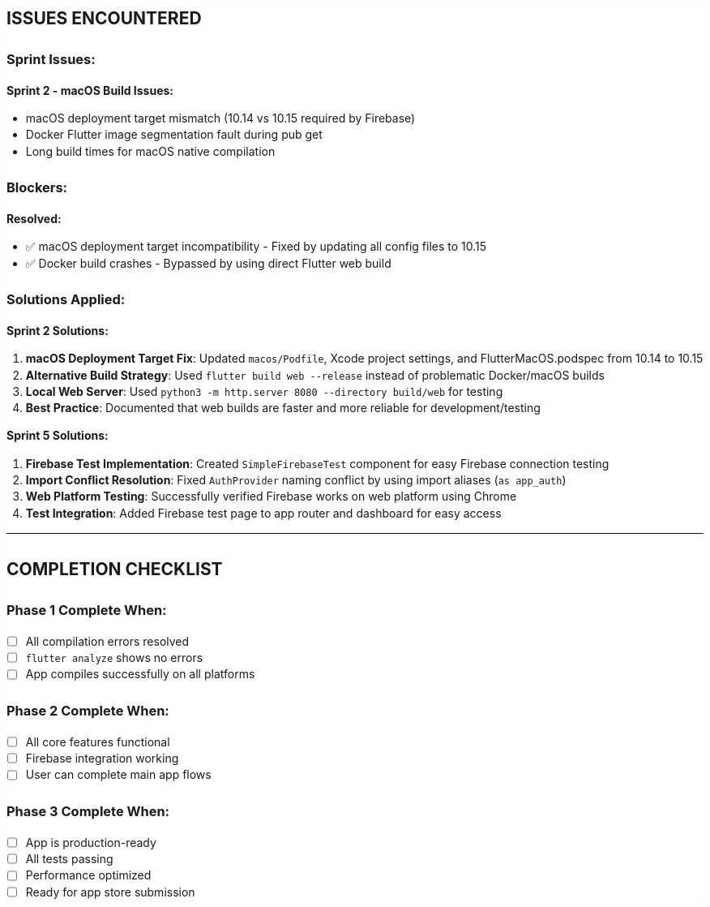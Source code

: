 
## ISSUES ENCOUNTERED

### Sprint Issues:
**Sprint 2 - macOS Build Issues:**
- macOS deployment target mismatch (10.14 vs 10.15 required by Firebase)
- Docker Flutter image segmentation fault during pub get
- Long build times for macOS native compilation

### Blockers:
**Resolved:**
- ✅ macOS deployment target incompatibility - Fixed by updating all config files to 10.15
- ✅ Docker build crashes - Bypassed by using direct Flutter web build

### Solutions Applied:
**Sprint 2 Solutions:**
1. **macOS Deployment Target Fix**: Updated `macos/Podfile`, Xcode project settings, and FlutterMacOS.podspec from 10.14 to 10.15
2. **Alternative Build Strategy**: Used `flutter build web --release` instead of problematic Docker/macOS builds
3. **Local Web Server**: Used `python3 -m http.server 8080 --directory build/web` for testing
4. **Best Practice**: Documented that web builds are faster and more reliable for development/testing

**Sprint 5 Solutions:**
1. **Firebase Test Implementation**: Created `SimpleFirebaseTest` component for easy Firebase connection testing
2. **Import Conflict Resolution**: Fixed `AuthProvider` naming conflict by using import aliases (`as app_auth`)
3. **Web Platform Testing**: Successfully verified Firebase works on web platform using Chrome
4. **Test Integration**: Added Firebase test page to app router and dashboard for easy access

---

## COMPLETION CHECKLIST

### Phase 1 Complete When:
- [ ] All compilation errors resolved
- [ ] `flutter analyze` shows no errors
- [ ] App compiles successfully on all platforms

### Phase 2 Complete When:
- [ ] All core features functional
- [ ] Firebase integration working
- [ ] User can complete main app flows

### Phase 3 Complete When:
- [ ] App is production-ready
- [ ] All tests passing
- [ ] Performance optimized
- [ ] Ready for app store submission
